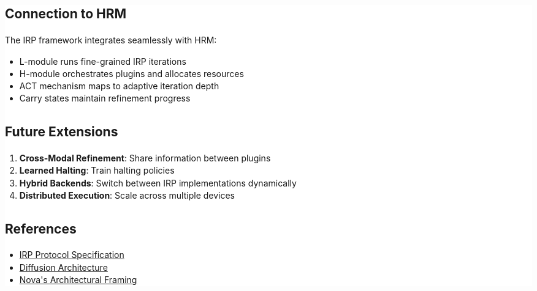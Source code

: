 ## Connection to HRM

The IRP framework integrates seamlessly with HRM:
- L-module runs fine-grained IRP iterations
- H-module orchestrates plugins and allocates resources
- ACT mechanism maps to adaptive iteration depth
- Carry states maintain refinement progress

## Future Extensions

1. **Cross-Modal Refinement**: Share information between plugins
2. **Learned Halting**: Train halting policies
3. **Hybrid Backends**: Switch between IRP implementations dynamically
4. **Distributed Execution**: Scale across multiple devices

## References

- [IRP Protocol Specification](../../IRP_PROTOCOL.md)
- [Diffusion Architecture](../../DIFFUSION_ARCHITECTURE.md)
- [Nova's Architectural Framing](../../forum/nova/SAGE_IRP_Framing.md)